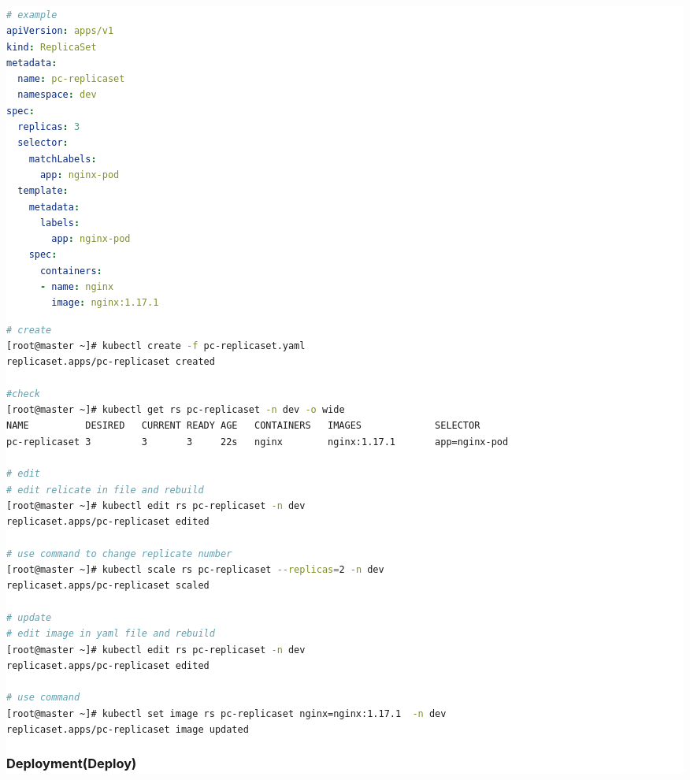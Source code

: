 ```yaml
# example
apiVersion: apps/v1
kind: ReplicaSet   
metadata:
  name: pc-replicaset
  namespace: dev
spec:
  replicas: 3
  selector: 
    matchLabels:
      app: nginx-pod
  template:
    metadata:
      labels:
        app: nginx-pod
    spec:
      containers:
      - name: nginx
        image: nginx:1.17.1
```

```bash
# create 
[root@master ~]# kubectl create -f pc-replicaset.yaml
replicaset.apps/pc-replicaset created

#check 
[root@master ~]# kubectl get rs pc-replicaset -n dev -o wide
NAME          DESIRED   CURRENT READY AGE   CONTAINERS   IMAGES             SELECTOR
pc-replicaset 3         3       3     22s   nginx        nginx:1.17.1       app=nginx-pod

# edit
# edit relicate in file and rebuild
[root@master ~]# kubectl edit rs pc-replicaset -n dev
replicaset.apps/pc-replicaset edited

# use command to change replicate number
[root@master ~]# kubectl scale rs pc-replicaset --replicas=2 -n dev
replicaset.apps/pc-replicaset scaled

# update
# edit image in yaml file and rebuild
[root@master ~]# kubectl edit rs pc-replicaset -n dev
replicaset.apps/pc-replicaset edited

# use command
[root@master ~]# kubectl set image rs pc-replicaset nginx=nginx:1.17.1  -n dev
replicaset.apps/pc-replicaset image updated
```

### Deployment(Deploy)
